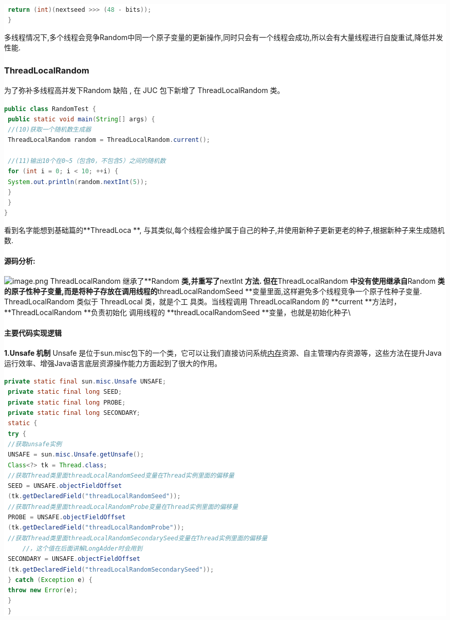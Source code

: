 ```java
 return (int)(nextseed >>> (48 - bits));
 }

```

多线程情况下,多个线程会竞争Random中同一个原子变量的更新操作,同时只会有一个线程会成功,所以会有大量线程进行自旋重试,降低并发性能. <a name="S3Slc"></a>

### ThreadLocalRandom

为了弥补多线程高并发下Random 缺陷 , 在 JUC 包下新增了 ThreadLocalRandom 类。

```java
public class RandomTest {
 public static void main(String[] args) {
 //(10)获取一个随机数生成器
 ThreadLocalRandom random = ThreadLocalRandom.current();
 
 //(11)输出10个在0~5（包含0，不包含5）之间的随机数
 for (int i = 0; i < 10; ++i) {
 System.out.println(random.nextInt(5));
 }
 }
}
```

看到名字能想到基础篇的**ThreadLoca **, 与其类似,每个线程会维护属于自己的种子,并使用新种子更新更老的种子,根据新种子来生成随机数. <a name="BXIub"></a>

#### 源码分析:

![image.png](1658295805974-bfe019f9-0b6c-49b2-9991-328f8f1fb3b1.png)
ThreadLocalRandom 继承了**Random **类,并重写了**nextInt **方法.
但在**ThreadLocalRandom  **中没有使用继承自**Random **类的原子性种子变量,而是将种子存放在调用线程的**threadLocalRandomSeed **变量里面,这样避免多个线程竞争一个原子性种子变量.
&#x20;	ThreadLocalRandom 类似于 ThreadLocal 类，就是个工 具类。当线程调用 ThreadLocalRandom 的 **current **方法时，**ThreadLocalRandom **负责初始化 调用线程的 **threadLocalRandomSeed **变量，也就是初始化种子\ <a name="CRadQ"></a>

#### 主要代码实现逻辑

**1.Unsafe 机制**
Unsafe 是位于sun.misc包下的一个类，它可以让我们直接访问系统[内存](https://so.csdn.net/so/search?q=%E5%86%85%E5%AD%98\&spm=1001.2101.3001.7020)资源、自主管理内存资源等，这些方法在提升Java运行效率、增强Java语言底层资源操作能力方面起到了很大的作用。

```java
private static final sun.misc.Unsafe UNSAFE;
 private static final long SEED;
 private static final long PROBE;
 private static final long SECONDARY;
 static {
 try {
 //获取unsafe实例
 UNSAFE = sun.misc.Unsafe.getUnsafe();
 Class<?> tk = Thread.class;
 //获取Thread类里面threadLocalRandomSeed变量在Thread实例里面的偏移量
 SEED = UNSAFE.objectFieldOffset
 (tk.getDeclaredField("threadLocalRandomSeed"));
 //获取Thread类里面threadLocalRandomProbe变量在Thread实例里面的偏移量
 PROBE = UNSAFE.objectFieldOffset
 (tk.getDeclaredField("threadLocalRandomProbe"));
 //获取Thread类里面threadLocalRandomSecondarySeed变量在Thread实例里面的偏移量
     //，这个值在后面讲解LongAdder时会用到
 SECONDARY = UNSAFE.objectFieldOffset
 (tk.getDeclaredField("threadLocalRandomSecondarySeed"));
 } catch (Exception e) {
 throw new Error(e);
 }
 }
```